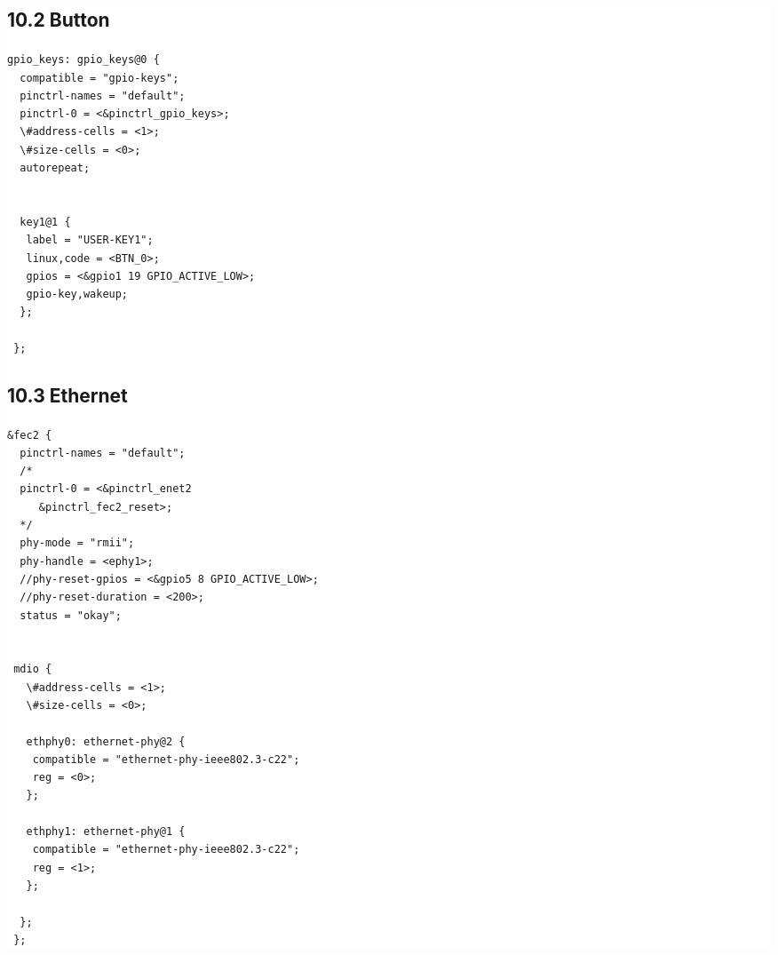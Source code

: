 ## 10.2 Button

 ```gpio_keys: gpio_keys@0 {
 gpio_keys: gpio_keys@0 {
   compatible = "gpio-keys";
   pinctrl-names = "default";
   pinctrl-0 = <&pinctrl_gpio_keys>;
   \#address-cells = <1>;
   \#size-cells = <0>;
   autorepeat;
 
 
   key1@1 {
    label = "USER-KEY1";
    linux,code = <BTN_0>;
    gpios = <&gpio1 19 GPIO_ACTIVE_LOW>;
    gpio-key,wakeup;
   };
 
  };
 ```

## 10.3 Ethernet

```&fec2 {
&fec2 {
  pinctrl-names = "default";
  /*
  pinctrl-0 = <&pinctrl_enet2
     &pinctrl_fec2_reset>;
  */
  phy-mode = "rmii";
  phy-handle = <ephy1>;
  //phy-reset-gpios = <&gpio5 8 GPIO_ACTIVE_LOW>;
  //phy-reset-duration = <200>;
  status = "okay";
 
 
 mdio {
   \#address-cells = <1>;
   \#size-cells = <0>;
 
   ethphy0: ethernet-phy@2 {
    compatible = "ethernet-phy-ieee802.3-c22";
    reg = <0>;
   };
 
   ethphy1: ethernet-phy@1 {
    compatible = "ethernet-phy-ieee802.3-c22";
    reg = <1>;
   };
 
  };
 };
```
